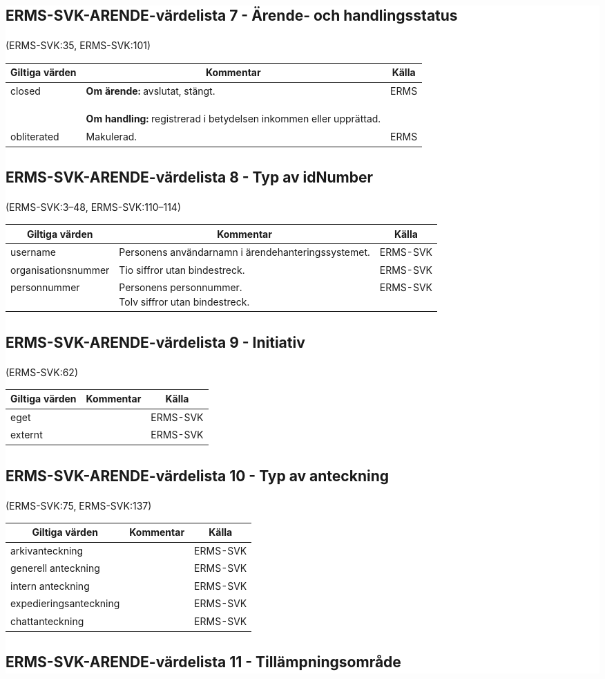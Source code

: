 ## ERMS-SVK-ARENDE-värdelista 7 - Ärende- och handlingsstatus

(ERMS-SVK:35, ERMS-SVK:101)

| **Giltiga värden** | **Kommentar**                                                                                                 | **Källa** |
|--------------------|---------------------------------------------------------------------------------------------------------------|-----------|
| closed             | **Om ärende:** avslutat, stängt.<br/><br/>**Om handling:** registrerad i betydelsen inkommen eller upprättad. | ERMS      |
| obliterated        | Makulerad.                                                                                                    | ERMS      |

## ERMS-SVK-ARENDE-värdelista 8 - Typ av idNumber

(ERMS-SVK:3–48, ERMS-SVK:110–114)

| **Giltiga värden**  | **Kommentar**                                              | **Källa** |
|---------------------|------------------------------------------------------------|-----------|
| username            | Personens användarnamn i ärendehanteringssystemet.         | ERMS-SVK  |
| organisationsnummer | Tio siffror utan bindestreck.                              | ERMS-SVK  |
| personnummer        | Personens personnummer.<br/>Tolv siffror utan bindestreck. | ERMS-SVK  |

## ERMS-SVK-ARENDE-värdelista 9 - Initiativ

(ERMS-SVK:62)

| **Giltiga värden** | **Kommentar** | **Källa** |
|--------------------|---------------|-----------|
| eget               |               | ERMS-SVK  |
| externt            |               | ERMS-SVK  |

## ERMS-SVK-ARENDE-värdelista 10 - Typ av anteckning

(ERMS-SVK:75, ERMS-SVK:137)

| **Giltiga värden**     | **Kommentar** | **Källa** |
|------------------------|---------------|-----------|
| arkivanteckning        |               | ERMS-SVK  |
| generell anteckning    |               | ERMS-SVK  |
| intern anteckning      |               | ERMS-SVK  |
| expedieringsanteckning |               | ERMS-SVK  |
| chattanteckning        |               | ERMS-SVK  |

## ERMS-SVK-ARENDE-värdelista 11 - Tillämpningsområde
